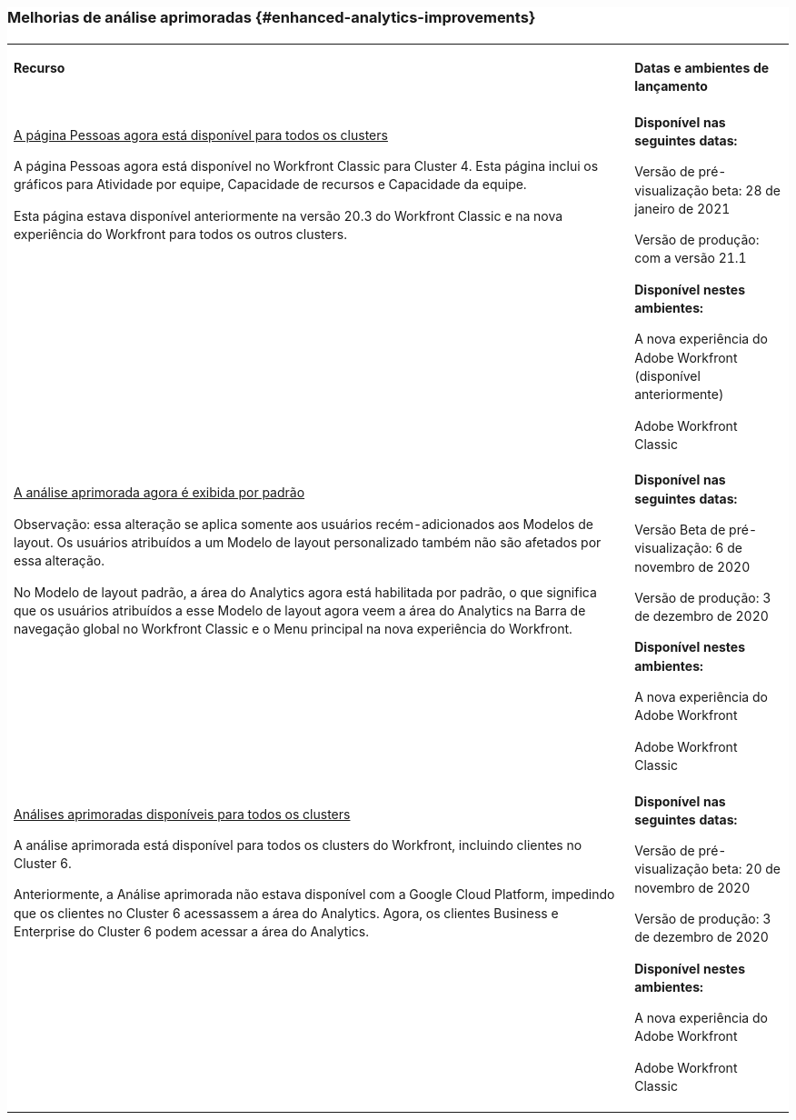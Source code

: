 ### Melhorias de análise aprimoradas {#enhanced-analytics-improvements}

<table style="table-layout:auto"> 
 <col> 
 <col> 
 <tbody> 
  <tr> 
   <td> <p><strong>Recurso</strong> </p> </td> 
   <td> <p><strong>Datas e ambientes de lançamento</strong> </p> </td> 
  </tr> 
  <tr data-mc-conditions=""> 
   <td> <p><a href="../../../product-announcements/product-releases/21.1-release-activity/21-1-enhanced-analytics-improvements.md#people" class="MCXref xref" xrefformat="{para}">A página Pessoas agora está disponível para todos os clusters</a> </p> <p>A página Pessoas agora está disponível no Workfront Classic para Cluster 4. Esta página inclui os gráficos para Atividade por equipe, Capacidade de recursos e Capacidade da equipe.</p> <p>Esta página estava disponível anteriormente na versão 20.3 do Workfront Classic e na nova experiência do Workfront para todos os outros clusters.</p> </td> 
   <td><strong>Disponível nas seguintes datas:</strong> <p>Versão de pré-visualização beta: 28 de janeiro de 2021</p> <p>Versão de produção: com a versão 21.1</p> <p><strong>Disponível nestes ambientes:</strong> </p> <p>A nova experiência do Adobe Workfront (disponível anteriormente)</p> <p>Adobe Workfront Classic </p> </td> 
  </tr> 
  <tr data-mc-conditions=""> 
   <td> <p><a href="../../../product-announcements/product-releases/21.1-release-activity/21-1-enhanced-analytics-improvements.md#enhanced" class="MCXref xref" xrefformat="{para}">A análise aprimorada agora é exibida por padrão</a> </p> <p>Observação: essa alteração se aplica somente aos usuários recém-adicionados aos Modelos de layout. Os usuários atribuídos a um Modelo de layout personalizado também não são afetados por essa alteração.</p> <p>No Modelo de layout padrão, a área do Analytics agora está habilitada por padrão, o que significa que os usuários atribuídos a esse Modelo de layout agora veem a área do Analytics na Barra de navegação global no Workfront Classic e o Menu principal na nova experiência do Workfront.</p> </td> 
   <td><strong>Disponível nas seguintes datas:</strong> <p>Versão Beta de pré-visualização: 6 de novembro de 2020</p> <p>Versão de produção: 3 de dezembro de 2020</p> <p><strong>Disponível nestes ambientes:</strong> </p> <p>A nova experiência do Adobe Workfront </p> <p>Adobe Workfront Classic </p> </td> 
  </tr> 
  <tr data-mc-conditions=""> 
   <td> <p><a href="../../../product-announcements/product-releases/21.1-release-activity/21-1-enhanced-analytics-improvements.md#availab" class="MCXref xref" xrefformat="{para}">Análises aprimoradas disponíveis para todos os clusters</a> </p> <p>A análise aprimorada está disponível para todos os clusters do Workfront, incluindo clientes no Cluster 6.</p> <p>Anteriormente, a Análise aprimorada não estava disponível com a Google Cloud Platform, impedindo que os clientes no Cluster 6 acessassem a área do Analytics. Agora, os clientes Business e Enterprise do Cluster 6 podem acessar a área do Analytics.</p> </td> 
   <td><strong>Disponível nas seguintes datas:</strong> <p>Versão de pré-visualização beta: 20 de novembro de 2020</p> <p>Versão de produção: 3 de dezembro de 2020</p> <p><strong>Disponível nestes ambientes:</strong> </p> <p>A nova experiência do Adobe Workfront </p> <p>Adobe Workfront Classic </p> </td> 
  </tr> 
 </tbody> 
</table>
